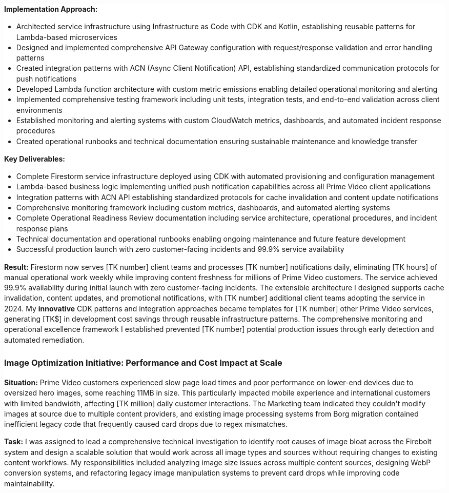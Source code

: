 **Implementation Approach:**
- Architected service infrastructure using Infrastructure as Code with CDK and Kotlin, establishing reusable patterns for Lambda-based microservices
- Designed and implemented comprehensive API Gateway configuration with request/response validation and error handling patterns
- Created integration patterns with ACN (Async Client Notification) API, establishing standardized communication protocols for push notifications
- Developed Lambda function architecture with custom metric emissions enabling detailed operational monitoring and alerting
- Implemented comprehensive testing framework including unit tests, integration tests, and end-to-end validation across client environments
- Established monitoring and alerting systems with custom CloudWatch metrics, dashboards, and automated incident response procedures
- Created operational runbooks and technical documentation ensuring sustainable maintenance and knowledge transfer

**Key Deliverables:**
- Complete Firestorm service infrastructure deployed using CDK with automated provisioning and configuration management
- Lambda-based business logic implementing unified push notification capabilities across all Prime Video client applications
- Integration patterns with ACN API establishing standardized protocols for cache invalidation and content update notifications
- Comprehensive monitoring framework including custom metrics, dashboards, and automated alerting systems
- Complete Operational Readiness Review documentation including service architecture, operational procedures, and incident response plans
- Technical documentation and operational runbooks enabling ongoing maintenance and future feature development
- Successful production launch with zero customer-facing incidents and 99.9% service availability

**Result:** Firestorm now serves [TK number] client teams and processes [TK number] notifications daily, eliminating [TK hours] of manual operational work weekly while improving content freshness for millions of Prime Video customers. The service achieved 99.9% availability during initial launch with zero customer-facing incidents. The extensible architecture I designed supports cache invalidation, content updates, and promotional notifications, with [TK number] additional client teams adopting the service in 2024. My **innovative** CDK patterns and integration approaches became templates for [TK number] other Prime Video services, generating [TK$] in development cost savings through reusable infrastructure patterns. The comprehensive monitoring and operational excellence framework I established prevented [TK number] potential production issues through early detection and automated remediation.

### Image Optimization Initiative: Performance and Cost Impact at Scale

**Situation:** Prime Video customers experienced slow page load times and poor performance on lower-end devices due to oversized hero images, some reaching 11MB in size. This particularly impacted mobile experience and international customers with limited bandwidth, affecting [TK million] daily customer interactions. The Marketing team indicated they couldn't modify images at source due to multiple content providers, and existing image processing systems from Borg migration contained inefficient legacy code that frequently caused card drops due to regex mismatches.

**Task:** I was assigned to lead a comprehensive technical investigation to identify root causes of image bloat across the Firebolt system and design a scalable solution that would work across all image types and sources without requiring changes to existing content workflows. My responsibilities included analyzing image size issues across multiple content sources, designing WebP conversion systems, and refactoring legacy image manipulation systems to prevent card drops while improving code maintainability.
